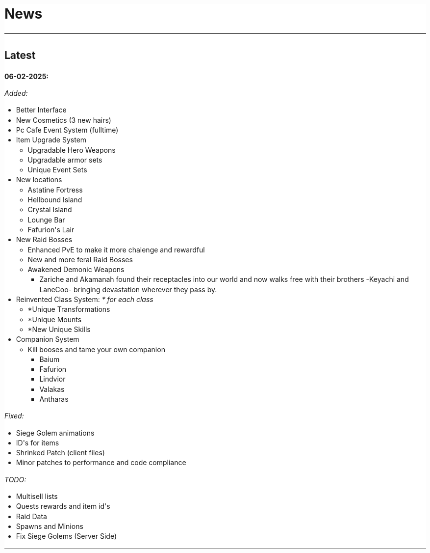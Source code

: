 # News

---

## Latest

**06-02-2025:**

_Added:_

- Better Interface
- New Cosmetics (3 new hairs)
- Pc Cafe Event System (fulltime)
- Item Upgrade System
  - Upgradable Hero Weapons
  - Upgradable armor sets
  - Unique Event Sets
- New locations
  - Astatine Fortress
  - Hellbound Island
  - Crystal Island
  - Lounge Bar
  - Fafurion's Lair
- New Raid Bosses
  - Enhanced PvE to make it more chalenge and rewardful
  - New and more feral Raid Bosses
  - Awakened Demonic Weapons
    - Zariche and Akamanah found their receptacles into our world and now walks free with their brothers -Keyachi and LaneCoo- bringing devastation wherever they pass by.
- Reinvented Class System: _\* for each class_
  - \*Unique Transformations
  - \*Unique Mounts
  - \*New Unique Skills
- Companion System
  - Kill booses and tame your own companion
    - Baium
    - Fafurion
    - Lindvior
    - Valakas
    - Antharas

_Fixed:_

- Siege Golem animations
- ID's for items
- Shrinked Patch (client files)
- Minor patches to performance and code compliance

_TODO:_

- Multisell lists
- Quests rewards and item id's
- Raid Data
- Spawns and Minions
- Fix Siege Golems (Server Side)

---